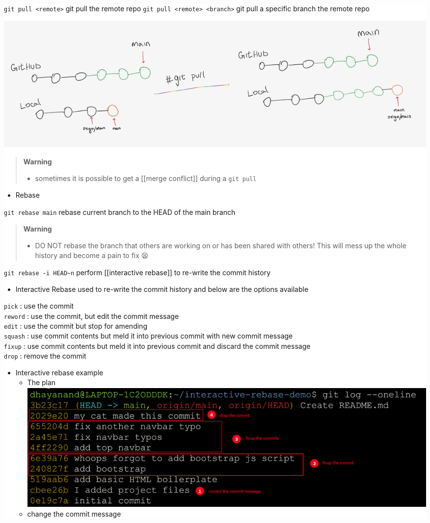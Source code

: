 `git pull <remote>` git pull the remote repo
`git pull <remote> <branch>` git pull a specific branch the remote repo

![2021-11-14_00-04.png](assets/2021-11-14_00-04_1636844958837_0.png)

> **Warning**
>
> - sometimes it is possible to get a [[merge conflict]] during a `git pull`
>

- Rebase

`git rebase main` rebase current branch to the HEAD of the main branch

> **Warning**
>
> - DO NOT rebase the branch that others are working on or has been shared with others!
This will mess up the whole history and become a pain to fix 😫

`git rebase -i HEAD~n` perform [[interactive rebase]] to re-write the commit history

- Interactive Rebase
used to re-write the commit history and below are the options available

`pick` : use the commit \
`reword` : use the commit, but edit the commit message \
`edit` : use the commit but stop for amending \
`squash` : use commit contents but meld it into previous commit with new commit message \
`fixup` : use commit contents but meld it into previous commit and discard the commit message \
`drop` : remove the commit

- Interactive rebase example
  - The plan
 ![2021-11-15_12-16.png](assets/2021-11-15_12-16_1636975216849_0.png)
  - change the commit message
